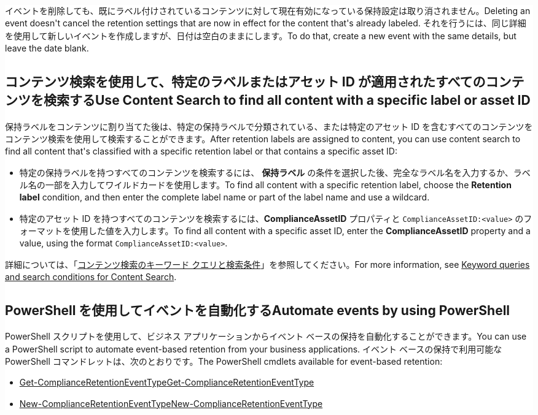 <span data-ttu-id="6ac04-219">イベントを削除しても、既にラベル付けされているコンテンツに対して現在有効になっている保持設定は取り消されません。</span><span class="sxs-lookup"><span data-stu-id="6ac04-219">Deleting an event doesn't cancel the retention settings that are now in effect for the content that's already labeled.</span></span> <span data-ttu-id="6ac04-220">それを行うには、同じ詳細を使用して新しいイベントを作成しますが、日付は空白のままにします。</span><span class="sxs-lookup"><span data-stu-id="6ac04-220">To do that, create a new event with the same details, but leave the date blank.</span></span> 

## <a name="use-content-search-to-find-all-content-with-a-specific-label-or-asset-id"></a><span data-ttu-id="6ac04-221">コンテンツ検索を使用して、特定のラベルまたはアセット ID が適用されたすべてのコンテンツを検索する</span><span class="sxs-lookup"><span data-stu-id="6ac04-221">Use Content Search to find all content with a specific label or asset ID</span></span>

<span data-ttu-id="6ac04-222">保持ラベルをコンテンツに割り当てた後は、特定の保持ラベルで分類されている、または特定のアセット ID を含むすべてのコンテンツをコンテンツ検索を使用して検索することができます。</span><span class="sxs-lookup"><span data-stu-id="6ac04-222">After retention labels are assigned to content, you can use content search to find all content that's classified with a specific retention label or that contains a specific asset ID:</span></span>
  
- <span data-ttu-id="6ac04-223">特定の保持ラベルを持つすべてのコンテンツを検索するには、 **保持ラベル** の条件を選択した後、完全なラベル名を入力するか、ラベル名の一部を入力してワイルドカードを使用します。</span><span class="sxs-lookup"><span data-stu-id="6ac04-223">To find all content with a specific retention label, choose the **Retention label** condition, and then enter the complete label name or part of the label name and use a wildcard.</span></span> 
    
- <span data-ttu-id="6ac04-224">特定のアセット ID を持つすべてのコンテンツを検索するには、**ComplianceAssetID** プロパティと `ComplianceAssetID:<value>` のフォーマットを使用した値を入力します。</span><span class="sxs-lookup"><span data-stu-id="6ac04-224">To find all content with a specific asset ID, enter the **ComplianceAssetID** property and a value, using the format `ComplianceAssetID:<value>`.</span></span> 
    
<span data-ttu-id="6ac04-225">詳細については、「[コンテンツ検索のキーワード クエリと検索条件](keyword-queries-and-search-conditions.md)」を参照してください。</span><span class="sxs-lookup"><span data-stu-id="6ac04-225">For more information, see [Keyword queries and search conditions for Content Search](keyword-queries-and-search-conditions.md).</span></span>

## <a name="automate-events-by-using-powershell"></a><span data-ttu-id="6ac04-226">PowerShell を使用してイベントを自動化する</span><span class="sxs-lookup"><span data-stu-id="6ac04-226">Automate events by using PowerShell</span></span>

<span data-ttu-id="6ac04-227">PowerShell スクリプトを使用して、ビジネス アプリケーションからイベント ベースの保持を自動化することができます。</span><span class="sxs-lookup"><span data-stu-id="6ac04-227">You can use a PowerShell script to automate event-based retention from your business applications.</span></span> <span data-ttu-id="6ac04-228">イベント ベースの保持で利用可能な PowerShell コマンドレットは、次のとおりです。</span><span class="sxs-lookup"><span data-stu-id="6ac04-228">The PowerShell cmdlets available for event-based retention:</span></span>
  
- [<span data-ttu-id="6ac04-229">Get-ComplianceRetentionEventType</span><span class="sxs-lookup"><span data-stu-id="6ac04-229">Get-ComplianceRetentionEventType</span></span>](/powershell/module/exchange/get-complianceretentioneventtype)
    
- [<span data-ttu-id="6ac04-230">New-ComplianceRetentionEventType</span><span class="sxs-lookup"><span data-stu-id="6ac04-230">New-ComplianceRetentionEventType</span></span>](/powershell/module/exchange/new-complianceretentioneventtype)
    